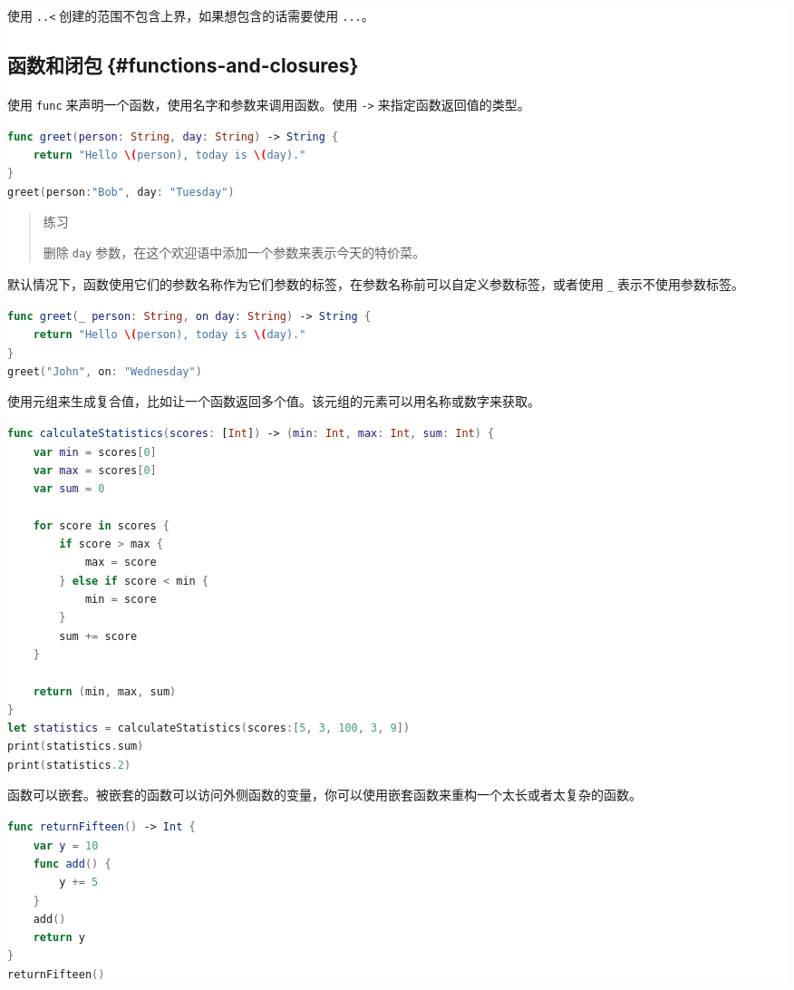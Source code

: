 使用 `..<` 创建的范围不包含上界，如果想包含的话需要使用 `...`。

## 函数和闭包 {#functions-and-closures}

使用 `func` 来声明一个函数，使用名字和参数来调用函数。使用 `->` 来指定函数返回值的类型。

```swift
func greet(person: String, day: String) -> String {
    return "Hello \(person), today is \(day)."
}
greet(person:"Bob", day: "Tuesday")
```

> 练习
> 
> 删除 `day` 参数，在这个欢迎语中添加一个参数来表示今天的特价菜。

默认情况下，函数使用它们的参数名称作为它们参数的标签，在参数名称前可以自定义参数标签，或者使用 `_` 表示不使用参数标签。

```swift
func greet(_ person: String, on day: String) -> String {
    return "Hello \(person), today is \(day)."
}
greet("John", on: "Wednesday")
```

使用元组来生成复合值，比如让一个函数返回多个值。该元组的元素可以用名称或数字来获取。

```swift
func calculateStatistics(scores: [Int]) -> (min: Int, max: Int, sum: Int) {
    var min = scores[0]
    var max = scores[0]
    var sum = 0

    for score in scores {
        if score > max {
            max = score
        } else if score < min {
            min = score
        }
        sum += score
    }

    return (min, max, sum)
}
let statistics = calculateStatistics(scores:[5, 3, 100, 3, 9])
print(statistics.sum)
print(statistics.2)
```

函数可以嵌套。被嵌套的函数可以访问外侧函数的变量，你可以使用嵌套函数来重构一个太长或者太复杂的函数。

```swift
func returnFifteen() -> Int {
    var y = 10
    func add() {
        y += 5
    }
    add()
    return y
}
returnFifteen()
```
